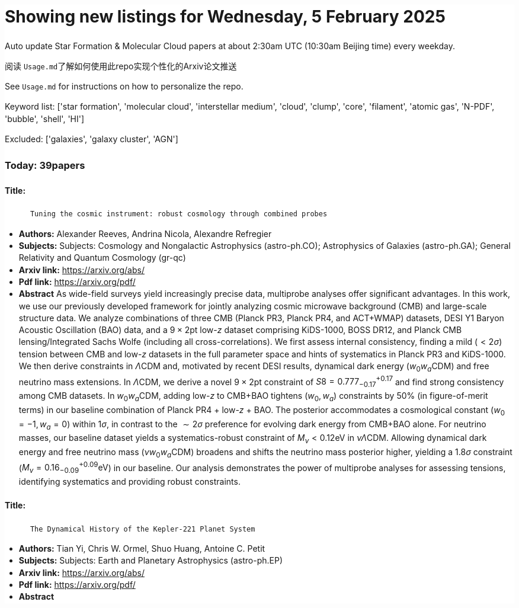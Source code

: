 # Showing new listings for Wednesday, 5 February 2025
Auto update Star Formation & Molecular Cloud papers at about 2:30am UTC (10:30am Beijing time) every weekday.


阅读 `Usage.md`了解如何使用此repo实现个性化的Arxiv论文推送

See `Usage.md` for instructions on how to personalize the repo. 


Keyword list: ['star formation', 'molecular cloud', 'interstellar medium', 'cloud', 'clump', 'core', 'filament', 'atomic gas', 'N-PDF', 'bubble', 'shell', 'HI']


Excluded: ['galaxies', 'galaxy cluster', 'AGN']


### Today: 39papers 
#### Title:
          Tuning the cosmic instrument: robust cosmology through combined probes
 - **Authors:** Alexander Reeves, Andrina Nicola, Alexandre Refregier
 - **Subjects:** Subjects:
Cosmology and Nongalactic Astrophysics (astro-ph.CO); Astrophysics of Galaxies (astro-ph.GA); General Relativity and Quantum Cosmology (gr-qc)
 - **Arxiv link:** https://arxiv.org/abs/
 - **Pdf link:** https://arxiv.org/pdf/
 - **Abstract**
 As wide-field surveys yield increasingly precise data, multiprobe analyses offer significant advantages. In this work, we use our previously developed framework for jointly analyzing cosmic microwave background (CMB) and large-scale structure data. We analyze combinations of three CMB (Planck PR3, Planck PR4, and ACT+WMAP) datasets, DESI Y1 Baryon Acoustic Oscillation (BAO) data, and a $9\times 2$pt low-$z$ dataset comprising KiDS-1000, BOSS DR12, and Planck CMB lensing/Integrated Sachs Wolfe (including all cross-correlations). We first assess internal consistency, finding a mild ($<2\sigma$) tension between CMB and low-$z$ datasets in the full parameter space and hints of systematics in Planck PR3 and KiDS-1000. We then derive constraints in $\Lambda\mathrm{CDM}$ and, motivated by recent DESI results, dynamical dark energy ($w_0w_a\mathrm{CDM}$) and free neutrino mass extensions. In $\Lambda \mathrm{CDM}$, we derive a novel $9\times2$pt constraint of $S8=0.777^{+0.17}_{-0.17}$ and find strong consistency among CMB datasets. In $w_0w_a\mathrm{CDM}$, adding low-$z$ to CMB+BAO tightens $(w_0,w_a)$ constraints by 50\% (in figure-of-merit terms) in our baseline combination of Planck PR4 + low-$z$ + BAO. The posterior accommodates a cosmological constant ($w_0 = -1, w_a = 0$) within $1\sigma$, in contrast to the $\sim2\sigma$ preference for evolving dark energy from CMB+BAO alone. For neutrino masses, our baseline dataset yields a systematics-robust constraint of $M_\nu<0.12\mathrm{eV}$ in $\nu\Lambda\mathrm{CDM}$. Allowing dynamical dark energy and free neutrino mass ($\nu w_0w_a\mathrm{CDM}$) broadens and shifts the neutrino mass posterior higher, yielding a $1.8\sigma$ constraint ($M_\nu=0.16^{+0.09}_{-0.09}\mathrm{eV}$) in our baseline. Our analysis demonstrates the power of multiprobe analyses for assessing tensions, identifying systematics and providing robust constraints.
#### Title:
          The Dynamical History of the Kepler-221 Planet System
 - **Authors:** Tian Yi, Chris W. Ormel, Shuo Huang, Antoine C. Petit
 - **Subjects:** Subjects:
Earth and Planetary Astrophysics (astro-ph.EP)
 - **Arxiv link:** https://arxiv.org/abs/
 - **Pdf link:** https://arxiv.org/pdf/
 - **Abstract**